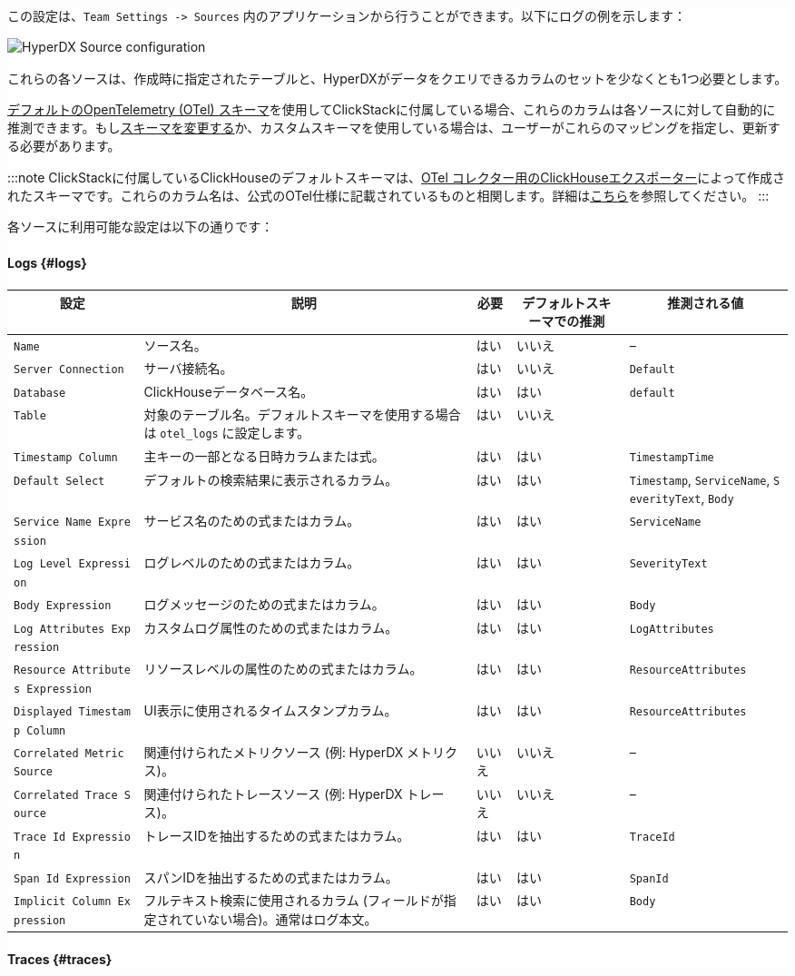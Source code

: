 この設定は、`Team Settings -> Sources` 内のアプリケーションから行うことができます。以下にログの例を示します：

<Image img={hyperdx_25} alt="HyperDX Source configuration" size="lg"/>

これらの各ソースは、作成時に指定されたテーブルと、HyperDXがデータをクエリできるカラムのセットを少なくとも1つ必要とします。

[デフォルトのOpenTelemetry (OTel) スキーマ](/observability/integrating-opentelemetry#out-of-the-box-schema)を使用してClickStackに付属している場合、これらのカラムは各ソースに対して自動的に推測できます。もし[スキーマを変更する](#clickhouse)か、カスタムスキーマを使用している場合は、ユーザーがこれらのマッピングを指定し、更新する必要があります。

:::note
ClickStackに付属しているClickHouseのデフォルトスキーマは、[OTel コレクター用のClickHouseエクスポーター](https://github.com/open-telemetry/opentelemetry-collector-contrib/tree/main/exporter/clickhouseexporter)によって作成されたスキーマです。これらのカラム名は、公式のOTel仕様に記載されているものと相関します。詳細は[こちら](https://opentelemetry.io/docs/specs/otel/logs/data-model/)を参照してください。
:::

各ソースに利用可能な設定は以下の通りです：

#### Logs {#logs}

| 設定                        | 説明                                                                                                             | 必要 | デフォルトスキーマでの推測 | 推測される値                                      |
|-------------------------------|-----------------------------------------------------------------------------------------------------------------|----------|-----------------------------|-----------------------------------------------------|
| `Name`                        | ソース名。                                                                                                        | はい      | いいえ                          | –                                                   |
| `Server Connection`           | サーバ接続名。                                                                                                | はい      | いいえ                          | `Default`                                             |
| `Database`                    | ClickHouseデータベース名。                                                                                      | はい      | はい                         | `default`                                             |
| `Table`                       | 対象のテーブル名。デフォルトスキーマを使用する場合は `otel_logs` に設定します。                                                                                                     | はい      | いいえ                         |                                            |
| `Timestamp Column`            | 主キーの一部となる日時カラムまたは式。                                                                        | はい       | はい                         | `TimestampTime`                                       |
| `Default Select`              | デフォルトの検索結果に表示されるカラム。                                                                       | はい       | はい                         | `Timestamp`, `ServiceName`, `SeverityText`, `Body`         |
| `Service Name Expression`     | サービス名のための式またはカラム。                                                                             | はい       | はい                         | `ServiceName`                                         |
| `Log Level Expression`        | ログレベルのための式またはカラム。                                                                            | はい       | はい                         | `SeverityText`                                        |
| `Body Expression`             | ログメッセージのための式またはカラム。                                                                          | はい       | はい                         | `Body`                                                |
| `Log Attributes Expression`   | カスタムログ属性のための式またはカラム。                                                                        | はい       | はい                         | `LogAttributes`                                       |
| `Resource Attributes Expression` | リソースレベルの属性のための式またはカラム。                                                                   | はい       | はい                         | `ResourceAttributes`                                  |
| `Displayed Timestamp Column`  | UI表示に使用されるタイムスタンプカラム。                                                                       | はい       | はい                         | `ResourceAttributes`                                  |
| `Correlated Metric Source`    | 関連付けられたメトリクソース (例: HyperDX メトリクス)。                                                        | いいえ       | いいえ                          | –                                                   |
| `Correlated Trace Source`     | 関連付けられたトレースソース (例: HyperDX トレース)。                                                          | いいえ       | いいえ                          | –                                                   |
| `Trace Id Expression`         | トレースIDを抽出するための式またはカラム。                                                                     | はい       | はい                         | `TraceId`                                             |
| `Span Id Expression`          | スパンIDを抽出するための式またはカラム。                                                                        | はい       | はい                         | `SpanId`                                              |
| `Implicit Column Expression`  | フルテキスト検索に使用されるカラム (フィールドが指定されていない場合)。通常はログ本文。                      | はい       | はい                         | `Body`                                                |

#### Traces {#traces}
